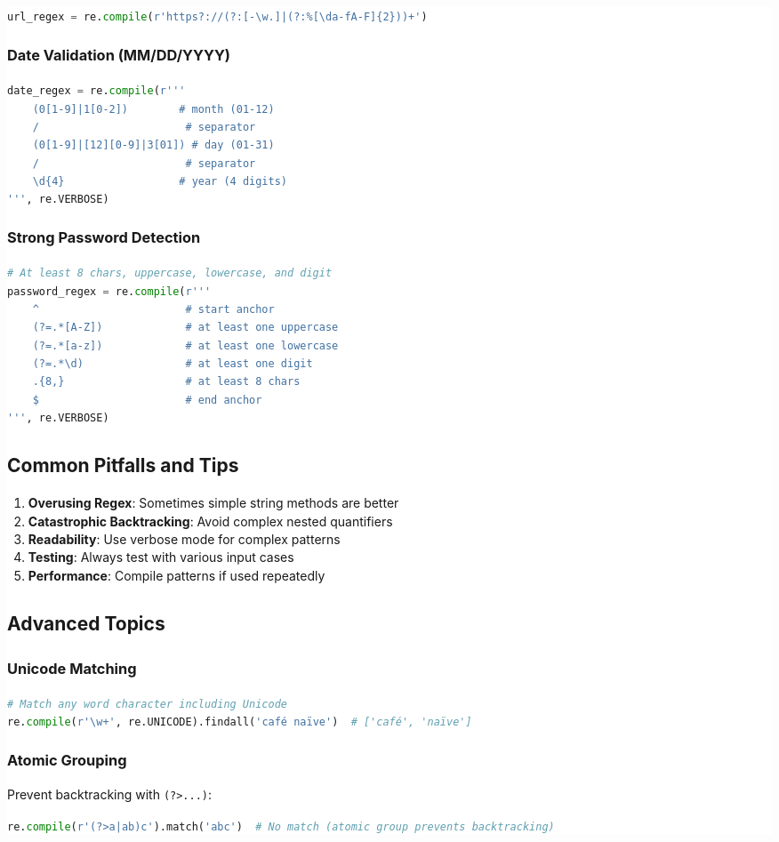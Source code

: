 ```python
url_regex = re.compile(r'https?://(?:[-\w.]|(?:%[\da-fA-F]{2}))+')
```

### Date Validation (MM/DD/YYYY)

```python
date_regex = re.compile(r'''
    (0[1-9]|1[0-2])        # month (01-12)
    /                       # separator
    (0[1-9]|[12][0-9]|3[01]) # day (01-31)
    /                       # separator
    \d{4}                  # year (4 digits)
''', re.VERBOSE)
```

### Strong Password Detection

```python
# At least 8 chars, uppercase, lowercase, and digit
password_regex = re.compile(r'''
    ^                       # start anchor
    (?=.*[A-Z])             # at least one uppercase
    (?=.*[a-z])             # at least one lowercase
    (?=.*\d)                # at least one digit
    .{8,}                   # at least 8 chars
    $                       # end anchor
''', re.VERBOSE)
```

## Common Pitfalls and Tips

1. **Overusing Regex**: Sometimes simple string methods are better
2. **Catastrophic Backtracking**: Avoid complex nested quantifiers
3. **Readability**: Use verbose mode for complex patterns
4. **Testing**: Always test with various input cases
5. **Performance**: Compile patterns if used repeatedly

## Advanced Topics

### Unicode Matching

```python
# Match any word character including Unicode
re.compile(r'\w+', re.UNICODE).findall('café naïve')  # ['café', 'naïve']
```

### Atomic Grouping

Prevent backtracking with `(?>...)`:

```python
re.compile(r'(?>a|ab)c').match('abc')  # No match (atomic group prevents backtracking)
```
